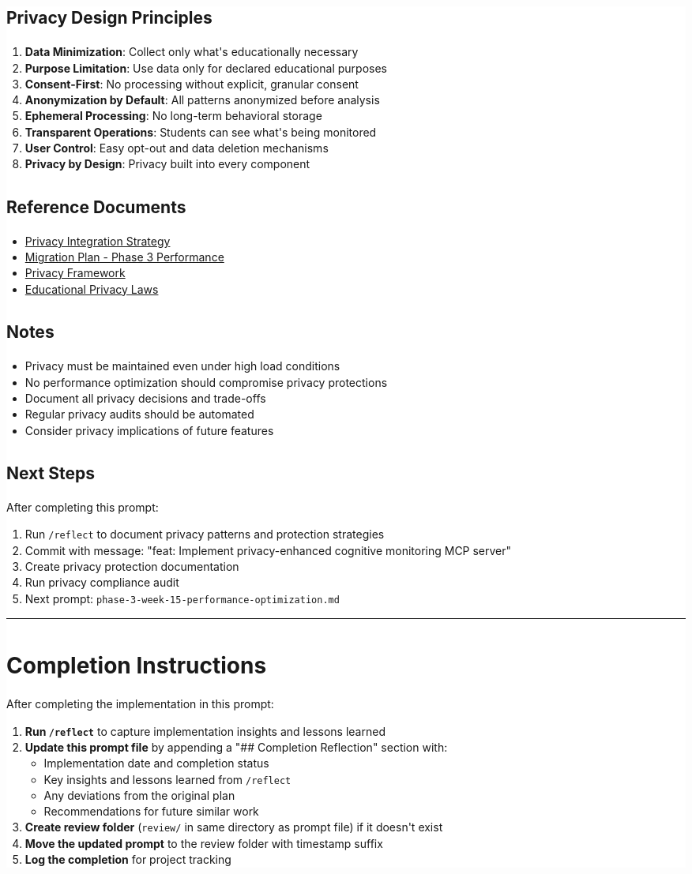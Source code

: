 ## Privacy Design Principles
1. **Data Minimization**: Collect only what's educationally necessary
2. **Purpose Limitation**: Use data only for declared educational purposes
3. **Consent-First**: No processing without explicit, granular consent
4. **Anonymization by Default**: All patterns anonymized before analysis
5. **Ephemeral Processing**: No long-term behavioral storage
6. **Transparent Operations**: Students can see what's being monitored
7. **User Control**: Easy opt-out and data deletion mechanisms
8. **Privacy by Design**: Privacy built into every component

## Reference Documents
- [Privacy Integration Strategy](./PRIVACY_INTEGRATION_STRATEGY.md)
- [Migration Plan - Phase 3 Performance](../roadmaps/AI_MCP_MIGRATION_SUMMARY.md#phase-3-infrastructure-weeks-13-16)
- [Privacy Framework](../guides/PRIVACY_FRAMEWORK.md)
- [Educational Privacy Laws](../compliance/EDUCATIONAL_PRIVACY_LAWS.md)

## Notes
- Privacy must be maintained even under high load conditions
- No performance optimization should compromise privacy protections
- Document all privacy decisions and trade-offs
- Regular privacy audits should be automated
- Consider privacy implications of future features

## Next Steps
After completing this prompt:
1. Run `/reflect` to document privacy patterns and protection strategies
2. Commit with message: "feat: Implement privacy-enhanced cognitive monitoring MCP server"
3. Create privacy protection documentation
4. Run privacy compliance audit
5. Next prompt: `phase-3-week-15-performance-optimization.md`

---

# Completion Instructions

After completing the implementation in this prompt:

1. **Run `/reflect`** to capture implementation insights and lessons learned
2. **Update this prompt file** by appending a "## Completion Reflection" section with:
   - Implementation date and completion status
   - Key insights and lessons learned from `/reflect`
   - Any deviations from the original plan
   - Recommendations for future similar work
3. **Create review folder** (`review/` in same directory as prompt file) if it doesn't exist
4. **Move the updated prompt** to the review folder with timestamp suffix
5. **Log the completion** for project tracking
